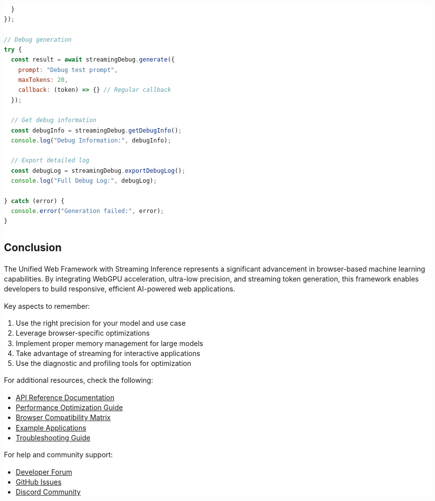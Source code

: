 ```javascript
  }
});

// Debug generation
try {
  const result = await streamingDebug.generate({
    prompt: "Debug test prompt",
    maxTokens: 20,
    callback: (token) => {} // Regular callback
  });
  
  // Get debug information
  const debugInfo = streamingDebug.getDebugInfo();
  console.log("Debug Information:", debugInfo);
  
  // Export detailed log
  const debugLog = streamingDebug.exportDebugLog();
  console.log("Full Debug Log:", debugLog);
  
} catch (error) {
  console.error("Generation failed:", error);
}
```

## Conclusion

The Unified Web Framework with Streaming Inference represents a significant advancement in browser-based machine learning capabilities. By integrating WebGPU acceleration, ultra-low precision, and streaming token generation, this framework enables developers to build responsive, efficient AI-powered web applications.

Key aspects to remember:

1. Use the right precision for your model and use case
2. Leverage browser-specific optimizations
3. Implement proper memory management for large models
4. Take advantage of streaming for interactive applications
5. Use the diagnostic and profiling tools for optimization

For additional resources, check the following:

- [API Reference Documentation](https://docs.example.com/api)
- [Performance Optimization Guide](https://docs.example.com/performance)
- [Browser Compatibility Matrix](https://docs.example.com/compatibility)
- [Example Applications](https://github.com/example/web-platform-demos)
- [Troubleshooting Guide](https://docs.example.com/troubleshooting)

For help and community support:
- [Developer Forum](https://forum.example.com)
- [GitHub Issues](https://github.com/example/web-platform/issues)
- [Discord Community](https://discord.example.com)